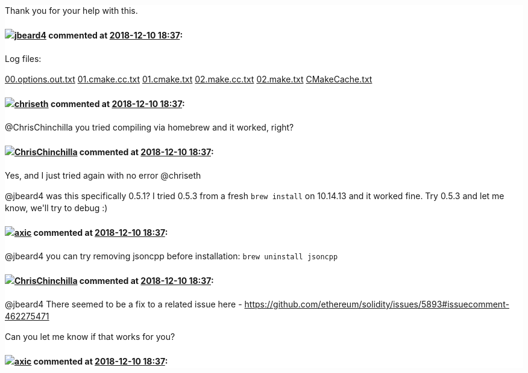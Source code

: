 Thank you for your help with this.


#### <img src="https://avatars.githubusercontent.com/u/586962?v=4" width="50">[jbeard4](https://github.com/jbeard4) commented at [2018-12-10 18:37](https://github.com/ethereum/solidity/issues/5894#issuecomment-445924431):

Log files:

[00.options.out.txt](https://github.com/ethereum/homebrew-ethereum/files/2664422/00.options.out.txt)
[01.cmake.cc.txt](https://github.com/ethereum/homebrew-ethereum/files/2664423/01.cmake.cc.txt)
[01.cmake.txt](https://github.com/ethereum/homebrew-ethereum/files/2664424/01.cmake.txt)
[02.make.cc.txt](https://github.com/ethereum/homebrew-ethereum/files/2664425/02.make.cc.txt)
[02.make.txt](https://github.com/ethereum/homebrew-ethereum/files/2664426/02.make.txt)
[CMakeCache.txt](https://github.com/ethereum/homebrew-ethereum/files/2664427/CMakeCache.txt)

#### <img src="https://avatars.githubusercontent.com/u/9073706?v=4" width="50">[chriseth](https://github.com/chriseth) commented at [2018-12-10 18:37](https://github.com/ethereum/solidity/issues/5894#issuecomment-460271034):

@ChrisChinchilla you tried compiling via homebrew and it worked, right?

#### <img src="https://avatars.githubusercontent.com/u/42080?u=37db5129c5c71d0293952c8a1a2ef1c181e0e1d6&v=4" width="50">[ChrisChinchilla](https://github.com/ChrisChinchilla) commented at [2018-12-10 18:37](https://github.com/ethereum/solidity/issues/5894#issuecomment-460578560):

Yes, and I just tried again with no error @chriseth 

@jbeard4  was this specifically 0.5.1? I tried 0.5.3 from a fresh `brew install` on 10.14.13 and it worked fine. Try 0.5.3 and let me know, we'll try to debug :)

#### <img src="https://avatars.githubusercontent.com/u/20340?v=4" width="50">[axic](https://github.com/axic) commented at [2018-12-10 18:37](https://github.com/ethereum/solidity/issues/5894#issuecomment-460621068):

@jbeard4 you can try removing jsoncpp before installation: `brew uninstall jsoncpp`

#### <img src="https://avatars.githubusercontent.com/u/42080?u=37db5129c5c71d0293952c8a1a2ef1c181e0e1d6&v=4" width="50">[ChrisChinchilla](https://github.com/ChrisChinchilla) commented at [2018-12-10 18:37](https://github.com/ethereum/solidity/issues/5894#issuecomment-463833560):

@jbeard4 There seemed to be a fix to a related issue here - https://github.com/ethereum/solidity/issues/5893#issuecomment-462275471 

Can you let me know if that works for you?

#### <img src="https://avatars.githubusercontent.com/u/20340?v=4" width="50">[axic](https://github.com/axic) commented at [2018-12-10 18:37](https://github.com/ethereum/solidity/issues/5894#issuecomment-475437098):
